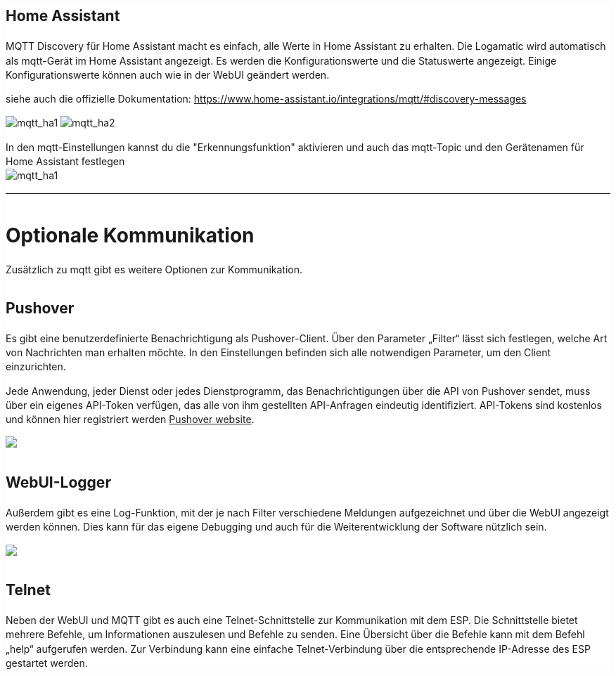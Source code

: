 ## Home Assistant

MQTT Discovery für Home Assistant macht es einfach, alle Werte in Home Assistant zu erhalten.
Die Logamatic wird automatisch als mqtt-Gerät im Home Assistant angezeigt.
Es werden die Konfigurationswerte und die Statuswerte angezeigt. Einige Konfigurationswerte können auch wie in der WebUI geändert werden.

siehe auch die offizielle Dokumentation: https://www.home-assistant.io/integrations/mqtt/#discovery-messages

<img src="Doc/mqtt_ha_1.png" alt="mqtt_ha1" width="75%"> <img src="Doc/mqtt_ha_2.png" alt="mqtt_ha2" width="40%">

In den mqtt-Einstellungen kannst du die "Erkennungsfunktion" aktivieren und auch das mqtt-Topic und den Gerätenamen für Home Assistant festlegen  
<img src="Doc/mqtt_ha_3.png" alt="mqtt_ha1" width="50%">

-----

# Optionale Kommunikation

Zusätzlich zu mqtt gibt es weitere Optionen zur Kommunikation.

## Pushover

Es gibt eine benutzerdefinierte Benachrichtigung als Pushover-Client.
Über den Parameter „Filter“ lässt sich festlegen, welche Art von Nachrichten man erhalten möchte.
In den Einstellungen befinden sich alle notwendigen Parameter, um den Client einzurichten.

Jede Anwendung, jeder Dienst oder jedes Dienstprogramm, das Benachrichtigungen über die API von Pushover sendet, muss über ein eigenes API-Token verfügen, das alle von ihm gestellten API-Anfragen eindeutig identifiziert.
API-Tokens sind kostenlos und können hier registriert werden [Pushover website](https://pushover.net/apps/build).

<img src="./Doc/pushover.png" width="75%">

## WebUI-Logger

Außerdem gibt es eine Log-Funktion, mit der je nach Filter verschiedene Meldungen aufgezeichnet und über die WebUI angezeigt werden können. Dies kann für das eigene Debugging und auch für die Weiterentwicklung der Software nützlich sein.

<img src="./Doc/logger.png" width="75%">

## Telnet

Neben der WebUI und MQTT gibt es auch eine Telnet-Schnittstelle zur Kommunikation mit dem ESP.
Die Schnittstelle bietet mehrere Befehle, um Informationen auszulesen und Befehle zu senden.
Eine Übersicht über die Befehle kann mit dem Befehl „help“ aufgerufen werden.
Zur Verbindung kann eine einfache Telnet-Verbindung über die entsprechende IP-Adresse des ESP gestartet werden.
